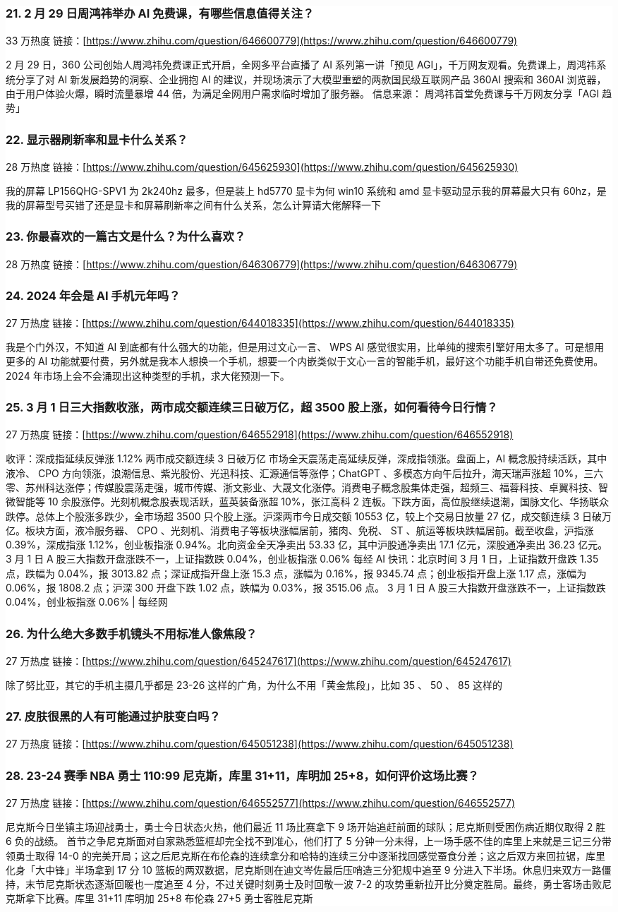 

### 21. 2 月 29 日周鸿祎举办 AI 免费课，有哪些信息值得关注？
33 万热度 链接：[https://www.zhihu.com/question/646600779](https://www.zhihu.com/question/646600779)

2 月 29 日，360 公司创始人周鸿祎免费课正式开启，全网多平台直播了 AI 系列第一讲「预见 AGI」，千万网友观看。免费课上，周鸿祎系统分享了对 AI 新发展趋势的洞察、企业拥抱 AI 的建议，并现场演示了大模型重塑的两款国民级互联网产品 360AI 搜索和 360AI 浏览器，由于用户体验火爆，瞬时流量暴增 44 倍，为满足全网用户需求临时增加了服务器。 信息来源： 周鸿祎首堂免费课与千万网友分享「AGI 趋势」

### 22. 显示器刷新率和显卡什么关系？
28 万热度 链接：[https://www.zhihu.com/question/645625930](https://www.zhihu.com/question/645625930)

我的屏幕 LP156QHG-SPV1 为 2k240hz 最多，但是装上 hd5770 显卡为何 win10 系统和 amd 显卡驱动显示我的屏幕最大只有 60hz，是我的屏幕型号买错了还是显卡和屏幕刷新率之间有什么关系，怎么计算请大佬解释一下

### 23. 你最喜欢的一篇古文是什么？为什么喜欢？
28 万热度 链接：[https://www.zhihu.com/question/646306779](https://www.zhihu.com/question/646306779)



### 24. 2024 年会是 AI 手机元年吗？
27 万热度 链接：[https://www.zhihu.com/question/644018335](https://www.zhihu.com/question/644018335)

我是个门外汉，不知道 AI 到底都有什么强大的功能，但是用过文心一言、 WPS AI 感觉很实用，比单纯的搜索引擎好用太多了。可是想用更多的 AI 功能就要付费，另外就是我本人想换一个手机，想要一个内嵌类似于文心一言的智能手机，最好这个功能手机自带还免费使用。2024 年市场上会不会涌现出这种类型的手机，求大佬预测一下。

### 25. 3 月 1 日三大指数收涨，两市成交额连续三日破万亿，超 3500 股上涨，如何看待今日行情？
27 万热度 链接：[https://www.zhihu.com/question/646552918](https://www.zhihu.com/question/646552918)

收评：深成指延续反弹涨 1.12% 两市成交额连续 3 日破万亿 市场全天震荡走高延续反弹，深成指领涨。盘面上，AI 概念股持续活跃，其中液冷、 CPO 方向领涨，浪潮信息、紫光股份、光迅科技、汇源通信等涨停；ChatGPT 、多模态方向午后拉升，海天瑞声涨超 10%，三六零、苏州科达涨停；传媒股震荡走强，城市传媒、浙文影业、大晟文化涨停。消费电子概念股集体走强，超频三、福蓉科技、卓翼科技、智微智能等 10 余股涨停。光刻机概念股表现活跃，蓝英装备涨超 10%，张江高科 2 连板。下跌方面，高位股继续退潮，国脉文化、华扬联众跌停。总体上个股涨多跌少，全市场超 3500 只个股上涨。沪深两市今日成交额 10553 亿，较上个交易日放量 27 亿，成交额连续 3 日破万亿。板块方面，液冷服务器、 CPO 、光刻机、消费电子等板块涨幅居前，猪肉、免税、 ST 、航运等板块跌幅居前。截至收盘，沪指涨 0.39%，深成指涨 1.12%，创业板指涨 0.94%。北向资金全天净卖出 53.33 亿，其中沪股通净卖出 17.1 亿元，深股通净卖出 36.23 亿元。 3 月 1 日 A 股三大指数开盘涨跌不一，上证指数跌 0.04%，创业板指涨 0.06% 每经 AI 快讯：北京时间 3 月 1 日，上证指数开盘跌 1.35 点，跌幅为 0.04%，报 3013.82 点；深证成指开盘上涨 15.3 点，涨幅为 0.16%，报 9345.74 点；创业板指开盘上涨 1.17 点，涨幅为 0.06%，报 1808.2 点；沪深 300 开盘下跌 1.02 点，跌幅为 0.03%，报 3515.06 点。 3 月 1 日 A 股三大指数开盘涨跌不一，上证指数跌 0.04%，创业板指涨 0.06% | 每经网

### 26. 为什么绝大多数手机镜头不用标准人像焦段？
27 万热度 链接：[https://www.zhihu.com/question/645247617](https://www.zhihu.com/question/645247617)

除了努比亚，其它的手机主摄几乎都是 23-26 这样的广角，为什么不用「黄金焦段」，比如 35 、 50 、 85 这样的

### 27. 皮肤很黑的人有可能通过护肤变白吗？
27 万热度 链接：[https://www.zhihu.com/question/645051238](https://www.zhihu.com/question/645051238)



### 28. 23-24 赛季 NBA 勇士 110:99 尼克斯，库里 31+11，库明加 25+8，如何评价这场比赛？
27 万热度 链接：[https://www.zhihu.com/question/646552577](https://www.zhihu.com/question/646552577)

尼克斯今日坐镇主场迎战勇士，勇士今日状态火热，他们最近 11 场比赛拿下 9 场开始追赶前面的球队；尼克斯则受困伤病近期仅取得 2 胜 6 负的战绩。 首节之争尼克斯面对自家熟悉篮框却完全找不到准心，他们打了 5 分钟一分未得，上一场手感不佳的库里上来就是三记三分带领勇士取得 14-0 的完美开局；这之后尼克斯在布伦森的连续拿分和哈特的连续三分中逐渐找回感觉蚕食分差；这之后双方来回拉锯，库里化身「大中锋」半场拿到 17 分 10 篮板的两双数据，尼克斯则在迪文岑佐最后压哨造三分犯规中追至 9 分进入下半场。休息归来双方一路僵持，末节尼克斯状态逐渐回暖也一度追至 4 分，不过关键时刻勇士及时回敬一波 7-2 的攻势重新拉开比分奠定胜局。最终，勇士客场击败尼克斯拿下比赛。库里 31+11 库明加 25+8 布伦森 27+5 勇士客胜尼克斯
